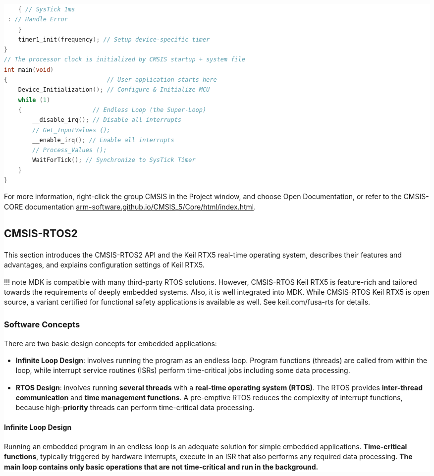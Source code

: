 ```c
    { // SysTick 1ms
 : // Handle Error
    }
    timer1_init(frequency); // Setup device-specific timer
}
// The processor clock is initialized by CMSIS startup + system file
int main(void)
{                            // User application starts here
    Device_Initialization(); // Configure & Initialize MCU
    while (1)
    {                    // Endless Loop (the Super-Loop)
        __disable_irq(); // Disable all interrupts
        // Get_InputValues ();
        __enable_irq(); // Enable all interrupts
        // Process_Values ();
        WaitForTick(); // Synchronize to SysTick Timer
    }
}
```
For more information, right-click the group CMSIS in the Project window, and choose Open Documentation, or refer to the CMSIS-CORE documentation [arm-software.github.io/CMSIS_5/Core/html/index.html](arm-software.github.io/CMSIS_5/Core/html/index.html).

## CMSIS-RTOS2

This section introduces the CMSIS-RTOS2 API and the Keil RTX5 real-time operating system, describes their features and advantages, and explains configuration settings of Keil RTX5.

!!! note
    MDK is compatible with many third-party RTOS solutions. However, CMSIS-RTOS Keil RTX5 is feature-rich and tailored towards the requirements of deeply embedded systems. Also, it is well integrated into MDK. While CMSIS-RTOS Keil RTX5 is open source, a variant certified for functional safety applications is available as well. See keil.com/fusa-rts for details.

### Software Concepts
There are two basic design concepts for embedded applications:

- **Infinite Loop Design**: involves running the program as an endless loop. Program functions (threads) are called from within the loop, while interrupt service routines (ISRs) perform time-critical jobs including some data processing.

- **RTOS Design**: involves running **several threads** with a **real-time operating system (RTOS)**. The RTOS provides **inter-thread communication** and **time management functions**. A pre-emptive RTOS reduces the complexity of interrupt functions, because high-**priority** threads can perform time-critical data processing.

#### Infinite Loop Design
Running an embedded program in an endless loop is an adequate solution for simple embedded applications. **Time-critical functions**, typically triggered by hardware interrupts, execute in an ISR that also performs any required data processing. **The main loop contains only basic operations that are not time-critical and run in the background.**

